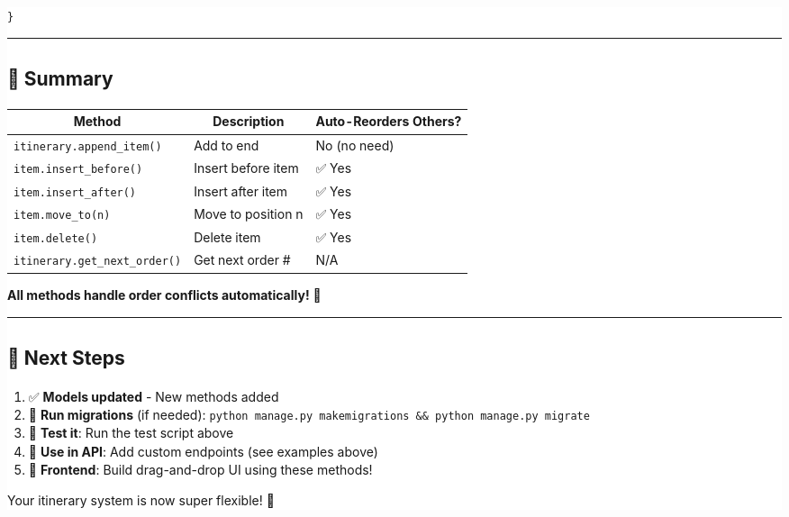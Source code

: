 ```javascript
}
```

---

## 📌 Summary

| Method | Description | Auto-Reorders Others? |
|--------|-------------|----------------------|
| `itinerary.append_item()` | Add to end | No (no need) |
| `item.insert_before()` | Insert before item | ✅ Yes |
| `item.insert_after()` | Insert after item | ✅ Yes |
| `item.move_to(n)` | Move to position n | ✅ Yes |
| `item.delete()` | Delete item | ✅ Yes |
| `itinerary.get_next_order()` | Get next order # | N/A |

**All methods handle order conflicts automatically!** 🎉

---

## 🚀 Next Steps

1. ✅ **Models updated** - New methods added
2. 🔄 **Run migrations** (if needed): `python manage.py makemigrations && python manage.py migrate`
3. 🧪 **Test it**: Run the test script above
4. 🔌 **Use in API**: Add custom endpoints (see examples above)
5. 🎨 **Frontend**: Build drag-and-drop UI using these methods!

Your itinerary system is now super flexible! 🎉
